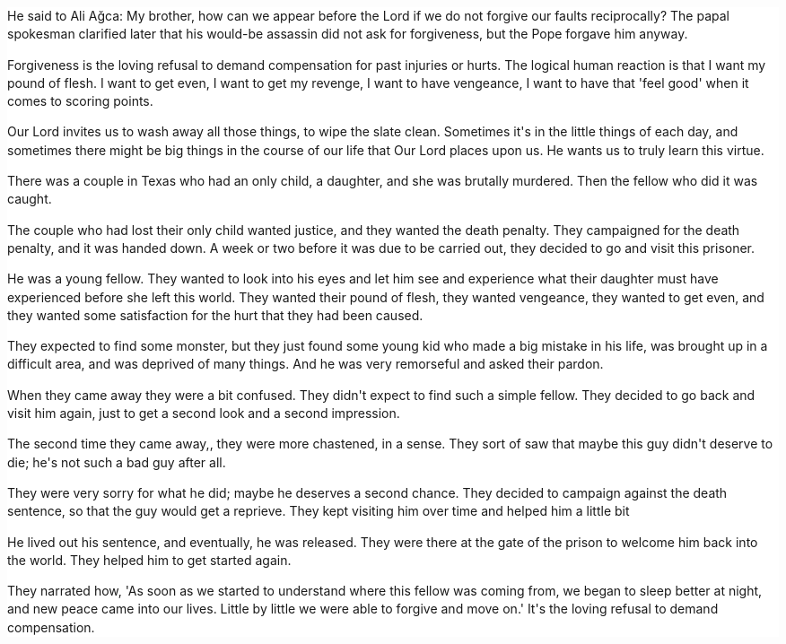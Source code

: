 He said to Ali Ağca: My brother, how can we appear before the Lord if we
do not forgive our faults reciprocally? The papal spokesman clarified
later that his would-be assassin did not ask for forgiveness, but the
Pope forgave him anyway.

Forgiveness is the loving refusal to demand compensation for past
injuries or hurts. The logical human reaction is that I want my pound of
flesh. I want to get even, I want to get my revenge, I want to have
vengeance, I want to have that 'feel good' when it comes to scoring
points.

Our Lord invites us to wash away all those things, to wipe the slate
clean. Sometimes it\'s in the little things of each day, and sometimes
there might be big things in the course of our life that Our Lord places
upon us. He wants us to truly learn this virtue.

There was a couple in Texas who had an only child, a daughter, and she
was brutally murdered. Then the fellow who did it was caught.

The couple who had lost their only child wanted justice, and they wanted
the death penalty. They campaigned for the death penalty, and it was
handed down. A week or two before it was due to be carried out, they
decided to go and visit this prisoner.

He was a young fellow. They wanted to look into his eyes and let him see
and experience what their daughter must have experienced before she left
this world. They wanted their pound of flesh, they wanted vengeance,
they wanted to get even, and they wanted some satisfaction for the hurt
that they had been caused.

They expected to find some monster, but they just found some young kid
who made a big mistake in his life, was brought up in a difficult area,
and was deprived of many things. And he was very remorseful and asked
their pardon.

When they came away they were a bit confused. They didn\'t expect to
find such a simple fellow. They decided to go back and visit him again,
just to get a second look and a second impression.

The second time they came away,, they were more chastened, in a sense.
They sort of saw that maybe this guy didn\'t deserve to die; he\'s not
such a bad guy after all.

They were very sorry for what he did; maybe he deserves a second chance.
They decided to campaign against the death sentence, so that the guy
would get a reprieve. They kept visiting him over time and helped him a
little bit

He lived out his sentence, and eventually, he was released. They were
there at the gate of the prison to welcome him back into the world. They
helped him to get started again.

They narrated how, 'As soon as we started to understand where this
fellow was coming from, we began to sleep better at night, and new peace
came into our lives. Little by little we were able to forgive and move
on.' It's the loving refusal to demand compensation.

